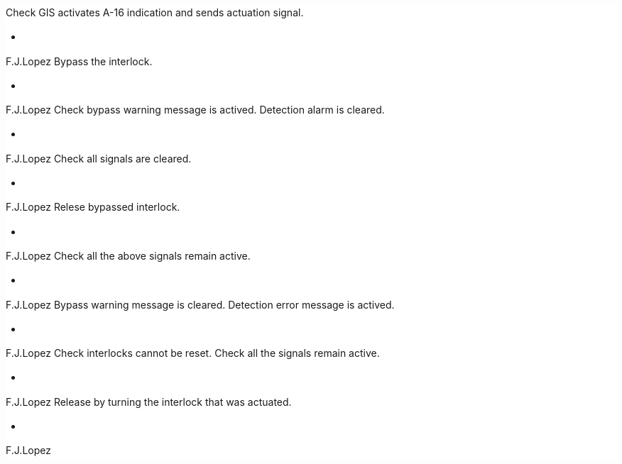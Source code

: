 <tr class="odd">
<td>Check GIS activates A-16 indication and sends actuation signal.</td>
<td><ul>
<li></li>
</ul></td>
<td>F.J.Lopez</td>
</tr>
<tr class="even">
<td>Bypass the interlock.</td>
<td><ul>
<li></li>
</ul></td>
<td>F.J.Lopez</td>
</tr>
<tr class="odd">
<td>Check bypass warning message is actived. Detection alarm is cleared.</td>
<td><ul>
<li></li>
</ul></td>
<td>F.J.Lopez</td>
</tr>
<tr class="even">
<td>Check all signals are cleared.</td>
<td><ul>
<li></li>
</ul></td>
<td>F.J.Lopez</td>
</tr>
<tr class="odd">
<td>Relese bypassed interlock.</td>
<td><ul>
<li></li>
</ul></td>
<td>F.J.Lopez</td>
</tr>
<tr class="even">
<td>Check all the above signals remain active.</td>
<td><ul>
<li></li>
</ul></td>
<td>F.J.Lopez</td>
</tr>
<tr class="odd">
<td>Bypass warning message is cleared. Detection error message is actived.</td>
<td><ul>
<li></li>
</ul></td>
<td>F.J.Lopez</td>
</tr>
<tr class="even">
<td>Check interlocks cannot be reset. Check all the signals remain active.</td>
<td><ul>
<li></li>
</ul></td>
<td>F.J.Lopez</td>
</tr>
<tr class="odd">
<td>Release by turning the interlock that was actuated.</td>
<td><ul>
<li></li>
</ul></td>
<td>F.J.Lopez</td>
</tr>
<tr class="even">